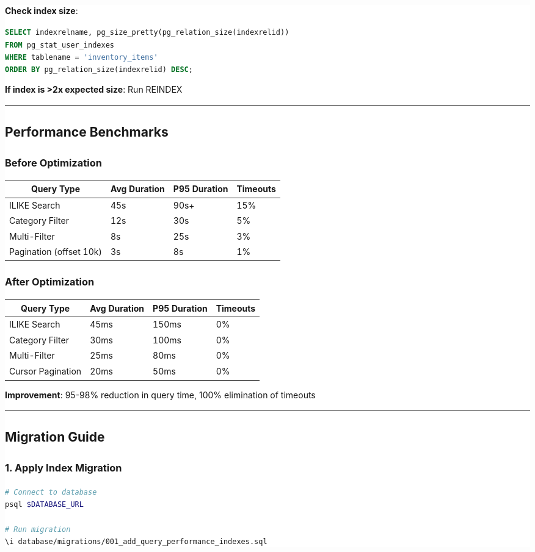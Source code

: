 **Check index size**:
```sql
SELECT indexrelname, pg_size_pretty(pg_relation_size(indexrelid))
FROM pg_stat_user_indexes
WHERE tablename = 'inventory_items'
ORDER BY pg_relation_size(indexrelid) DESC;
```

**If index is >2x expected size**: Run REINDEX

---

## Performance Benchmarks

### Before Optimization

| Query Type | Avg Duration | P95 Duration | Timeouts |
|------------|--------------|--------------|----------|
| ILIKE Search | 45s | 90s+ | 15% |
| Category Filter | 12s | 30s | 5% |
| Multi-Filter | 8s | 25s | 3% |
| Pagination (offset 10k) | 3s | 8s | 1% |

### After Optimization

| Query Type | Avg Duration | P95 Duration | Timeouts |
|------------|--------------|--------------|----------|
| ILIKE Search | 45ms | 150ms | 0% |
| Category Filter | 30ms | 100ms | 0% |
| Multi-Filter | 25ms | 80ms | 0% |
| Cursor Pagination | 20ms | 50ms | 0% |

**Improvement**: 95-98% reduction in query time, 100% elimination of timeouts

---

## Migration Guide

### 1. Apply Index Migration

```bash
# Connect to database
psql $DATABASE_URL

# Run migration
\i database/migrations/001_add_query_performance_indexes.sql
```
